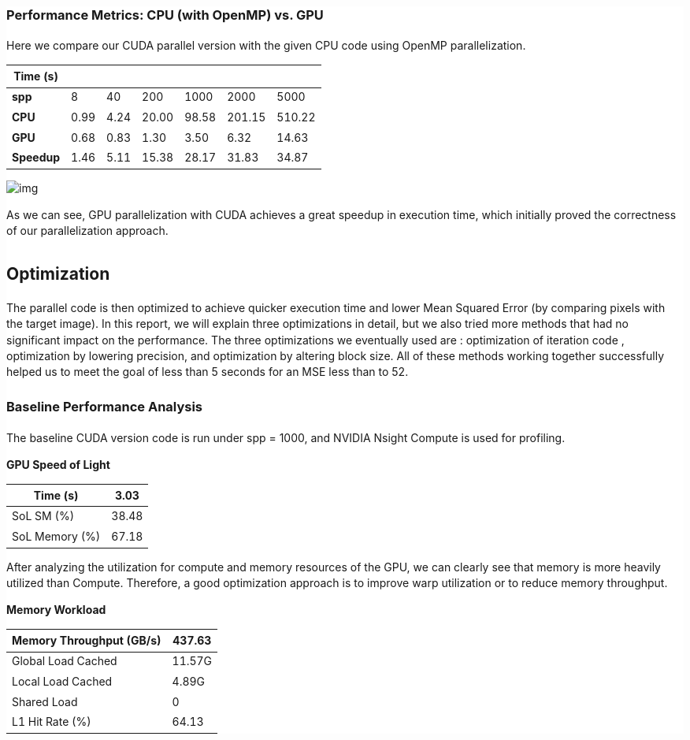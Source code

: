 ### Performance Metrics: CPU (with OpenMP) vs. GPU

Here we compare our CUDA parallel version with the given CPU code using OpenMP parallelization.

| **Time (s)** |      |      |       |       |        |        |
| ------------ | ---- | ---- | ----- | ----- | ------ | ------ |
| **spp**      | 8    | 40   | 200   | 1000  | 2000   | 5000   |
| **CPU**      | 0.99 | 4.24 | 20.00 | 98.58 | 201.15 | 510.22 |
| **GPU**      | 0.68 | 0.83 | 1.30  | 3.50  | 6.32   | 14.63  |
| **Speedup**  | 1.46 | 5.11 | 15.38 | 28.17 | 31.83  | 34.87  |

![img](https://lh6.googleusercontent.com/89b6nwjQ30_HjtaWdGYo6DDQjntrRGAotbYmpmxO-jUlan0mREMdkZun9SKhBa65kS7vthjgPVPSf1zfCDirutkLSb0JomMt06UjBuzh5v6tL02LR8P5xLqHos6LYhT0MLpngw6P)

As we can see, GPU parallelization with CUDA achieves a great speedup in execution time, which initially proved the correctness of our parallelization approach.

## Optimization

The parallel code is then optimized to achieve quicker execution time and lower Mean Squared Error (by comparing pixels with the target image). In this report, we will explain three optimizations in detail, but we also tried more methods that had no significant impact on the performance. The three optimizations we eventually used are : optimization of iteration code , optimization by lowering precision, and optimization by altering block size. All of these methods working together successfully helped us to meet the goal of less than 5 seconds for an MSE less than to 52.

### Baseline Performance Analysis

The baseline CUDA version code is run under spp = 1000, and NVIDIA Nsight Compute is used for profiling. 

**GPU Speed of Light**

| Time (s)       | 3.03  |
| -------------- | ----- |
| SoL SM (%)     | 38.48 |
| SoL Memory (%) | 67.18 |

After analyzing the utilization for compute and memory resources of the GPU, we can clearly see that memory is more heavily utilized than Compute. Therefore, a good optimization approach is to improve warp utilization or to reduce memory throughput.

**Memory Workload**

| Memory Throughput (GB/s) | 437.63 |
| ------------------------ | ------ |
| Global Load Cached       | 11.57G |
| Local Load Cached        | 4.89G  |
| Shared Load              | 0      |
| L1 Hit Rate (%)          | 64.13  |
